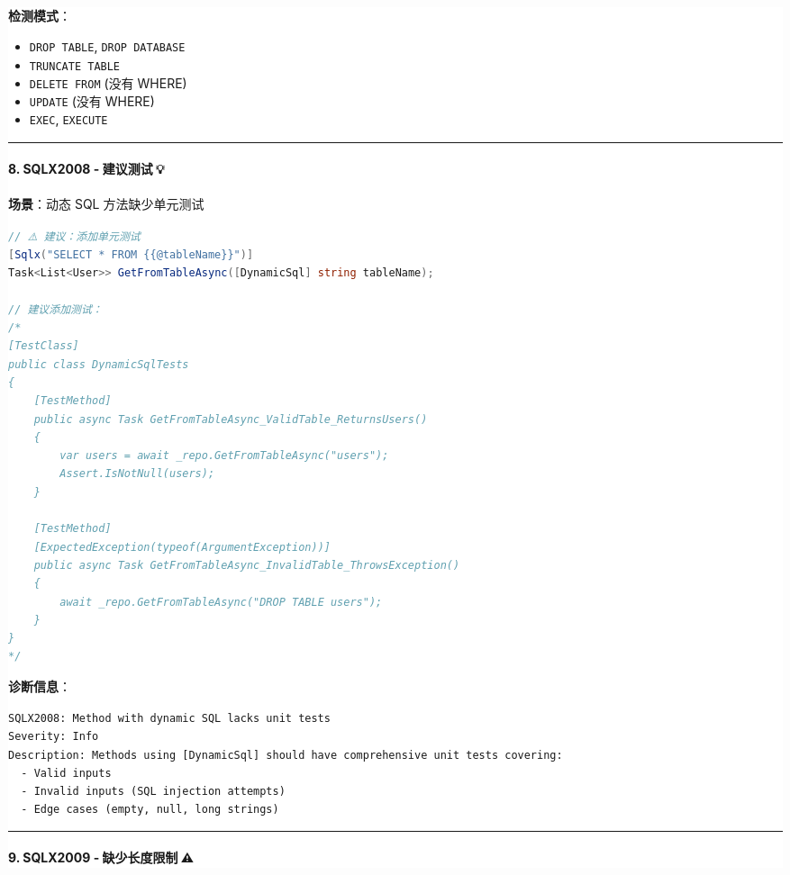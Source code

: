 **检测模式**：
- `DROP TABLE`, `DROP DATABASE`
- `TRUNCATE TABLE`
- `DELETE FROM` (没有 WHERE)
- `UPDATE` (没有 WHERE)
- `EXEC`, `EXECUTE`

---

#### 8. SQLX2008 - 建议测试 💡

**场景**：动态 SQL 方法缺少单元测试

```csharp
// ⚠️ 建议：添加单元测试
[Sqlx("SELECT * FROM {{@tableName}}")]
Task<List<User>> GetFromTableAsync([DynamicSql] string tableName);

// 建议添加测试：
/*
[TestClass]
public class DynamicSqlTests
{
    [TestMethod]
    public async Task GetFromTableAsync_ValidTable_ReturnsUsers()
    {
        var users = await _repo.GetFromTableAsync("users");
        Assert.IsNotNull(users);
    }
    
    [TestMethod]
    [ExpectedException(typeof(ArgumentException))]
    public async Task GetFromTableAsync_InvalidTable_ThrowsException()
    {
        await _repo.GetFromTableAsync("DROP TABLE users");
    }
}
*/
```

**诊断信息**：
```
SQLX2008: Method with dynamic SQL lacks unit tests
Severity: Info
Description: Methods using [DynamicSql] should have comprehensive unit tests covering:
  - Valid inputs
  - Invalid inputs (SQL injection attempts)
  - Edge cases (empty, null, long strings)
```

---

#### 9. SQLX2009 - 缺少长度限制 ⚠️
